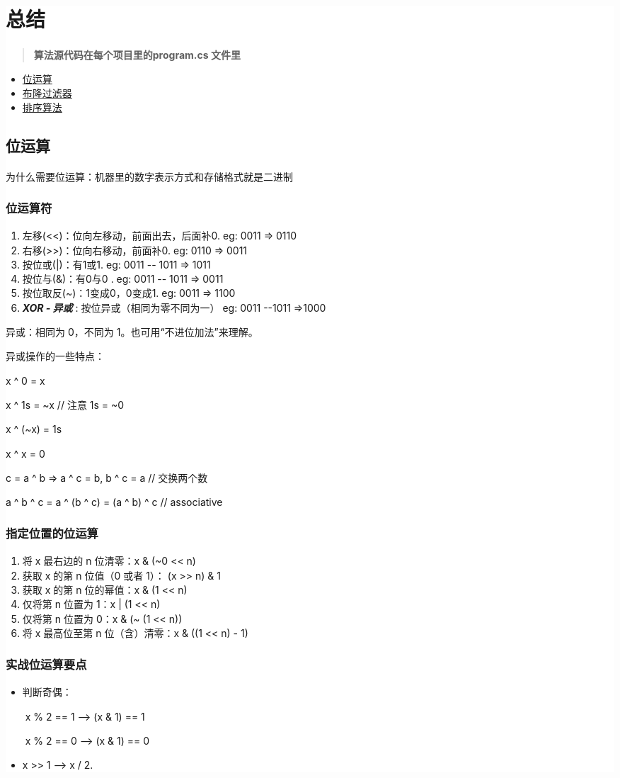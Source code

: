 # 总结

> **算法源代码在每个项目里的program.cs 文件里** 

- [位运算](#位运算) 
- [布隆过滤器](#布隆过滤器) 
- [排序算法](#排序算法 )

## 位运算

为什么需要位运算：机器里的数字表示方式和存储格式就是二进制 

### **位运算符**

1. 左移(<<)：位向左移动，前面出去，后面补0.    eg: 0011 => 0110 
2. 右移(>>)：位向右移动，前面补0.     eg: 0110 => 0011
3. 按位或(|)：有1或1.       eg: 0011 -- 1011  => 1011 
4. 按位与(&)：有0与0 .     eg: 0011 -- 1011 =>  0011
5. 按位取反(~)：1变成0，0变成1.                       eg: 0011 => 1100 
6. ***XOR - 异或*** : 按位异或（相同为零不同为一） eg: 0011 --1011 =>1000 

异或：相同为 0，不同为 1。也可用“不进位加法”来理解。 

异或操作的一些特点： 

x ^ 0 = x 

x ^ 1s = ~x  // 注意 1s = ~0 

x ^ (~x) = 1s 

x ^ x = 0 

c = a ^ b => a ^ c = b, b ^ c = a // 交换两个数 

a ^ b ^ c = a ^ (b ^ c) = (a ^ b) ^ c // associative 

### **指定位置的位运算** 

1. 将 x 最右边的 n 位清零：x & (~0 << n) 
2. 获取 x 的第 n 位值（0 或者 1）： (x >> n) & 1 
3. 获取 x 的第 n 位的幂值：x & (1 << n) 
4. 仅将第 n 位置为 1：x | (1 << n) 
5. 仅将第 n 位置为 0：x & (~ (1 << n)) 
6. 将 x 最高位至第 n 位（含）清零：x & ((1 << n) - 1)

### 实战位运算要点 

- 判断奇偶： 

  ​	x % 2 == 1 —> (x & 1) == 1 

  ​	x % 2 == 0 —> (x & 1) == 0 

- x >> 1 —>  x / 2.  

